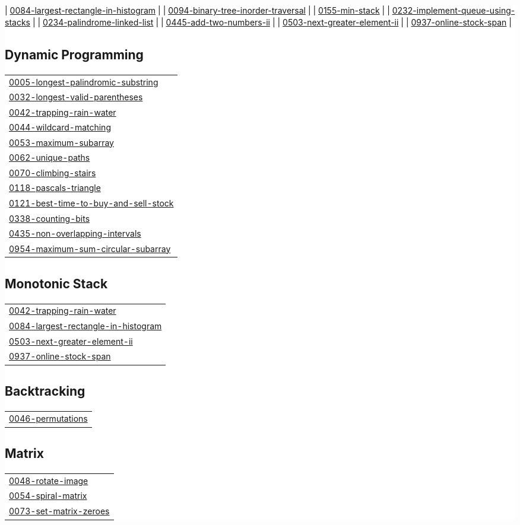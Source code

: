 | [0084-largest-rectangle-in-histogram](https://github.com/vernal-spark/DSA/tree/master/0084-largest-rectangle-in-histogram) |
| [0094-binary-tree-inorder-traversal](https://github.com/vernal-spark/DSA/tree/master/0094-binary-tree-inorder-traversal) |
| [0155-min-stack](https://github.com/vernal-spark/DSA/tree/master/0155-min-stack) |
| [0232-implement-queue-using-stacks](https://github.com/vernal-spark/DSA/tree/master/0232-implement-queue-using-stacks) |
| [0234-palindrome-linked-list](https://github.com/vernal-spark/DSA/tree/master/0234-palindrome-linked-list) |
| [0445-add-two-numbers-ii](https://github.com/vernal-spark/DSA/tree/master/0445-add-two-numbers-ii) |
| [0503-next-greater-element-ii](https://github.com/vernal-spark/DSA/tree/master/0503-next-greater-element-ii) |
| [0937-online-stock-span](https://github.com/vernal-spark/DSA/tree/master/0937-online-stock-span) |
## Dynamic Programming
|  |
| ------- |
| [0005-longest-palindromic-substring](https://github.com/vernal-spark/DSA/tree/master/0005-longest-palindromic-substring) |
| [0032-longest-valid-parentheses](https://github.com/vernal-spark/DSA/tree/master/0032-longest-valid-parentheses) |
| [0042-trapping-rain-water](https://github.com/vernal-spark/DSA/tree/master/0042-trapping-rain-water) |
| [0044-wildcard-matching](https://github.com/vernal-spark/DSA/tree/master/0044-wildcard-matching) |
| [0053-maximum-subarray](https://github.com/vernal-spark/DSA/tree/master/0053-maximum-subarray) |
| [0062-unique-paths](https://github.com/vernal-spark/DSA/tree/master/0062-unique-paths) |
| [0070-climbing-stairs](https://github.com/vernal-spark/DSA/tree/master/0070-climbing-stairs) |
| [0118-pascals-triangle](https://github.com/vernal-spark/DSA/tree/master/0118-pascals-triangle) |
| [0121-best-time-to-buy-and-sell-stock](https://github.com/vernal-spark/DSA/tree/master/0121-best-time-to-buy-and-sell-stock) |
| [0338-counting-bits](https://github.com/vernal-spark/DSA/tree/master/0338-counting-bits) |
| [0435-non-overlapping-intervals](https://github.com/vernal-spark/DSA/tree/master/0435-non-overlapping-intervals) |
| [0954-maximum-sum-circular-subarray](https://github.com/vernal-spark/DSA/tree/master/0954-maximum-sum-circular-subarray) |
## Monotonic Stack
|  |
| ------- |
| [0042-trapping-rain-water](https://github.com/vernal-spark/DSA/tree/master/0042-trapping-rain-water) |
| [0084-largest-rectangle-in-histogram](https://github.com/vernal-spark/DSA/tree/master/0084-largest-rectangle-in-histogram) |
| [0503-next-greater-element-ii](https://github.com/vernal-spark/DSA/tree/master/0503-next-greater-element-ii) |
| [0937-online-stock-span](https://github.com/vernal-spark/DSA/tree/master/0937-online-stock-span) |
## Backtracking
|  |
| ------- |
| [0046-permutations](https://github.com/vernal-spark/DSA/tree/master/0046-permutations) |
## Matrix
|  |
| ------- |
| [0048-rotate-image](https://github.com/vernal-spark/DSA/tree/master/0048-rotate-image) |
| [0054-spiral-matrix](https://github.com/vernal-spark/DSA/tree/master/0054-spiral-matrix) |
| [0073-set-matrix-zeroes](https://github.com/vernal-spark/DSA/tree/master/0073-set-matrix-zeroes) |